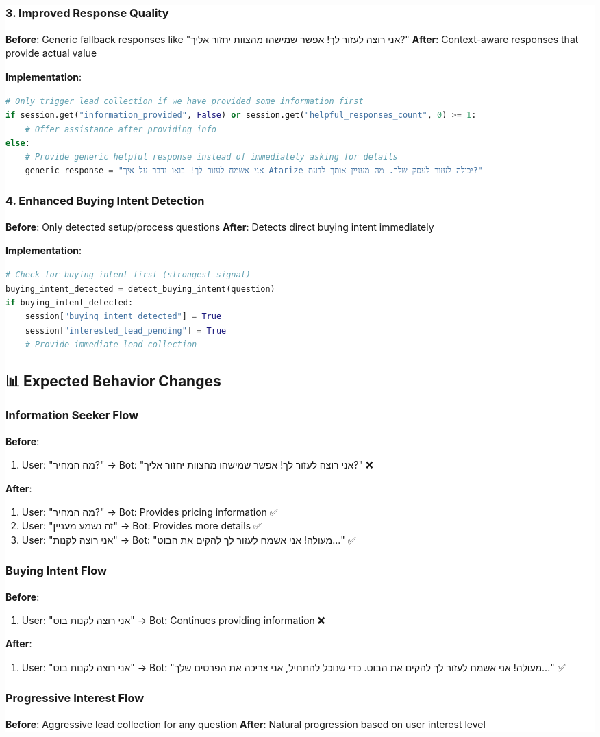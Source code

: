 ### 3. Improved Response Quality
**Before**: Generic fallback responses like "אני רוצה לעזור לך! אפשר שמישהו מהצוות יחזור אליך?"
**After**: Context-aware responses that provide actual value

**Implementation**:
```python
# Only trigger lead collection if we have provided some information first
if session.get("information_provided", False) or session.get("helpful_responses_count", 0) >= 1:
    # Offer assistance after providing info
else:
    # Provide generic helpful response instead of immediately asking for details
    generic_response = "אני אשמח לעזור לך! בואו נדבר על איך Atarize יכולה לעזור לעסק שלך. מה מעניין אותך לדעת?"
```

### 4. Enhanced Buying Intent Detection
**Before**: Only detected setup/process questions
**After**: Detects direct buying intent immediately

**Implementation**:
```python
# Check for buying intent first (strongest signal)
buying_intent_detected = detect_buying_intent(question)
if buying_intent_detected:
    session["buying_intent_detected"] = True
    session["interested_lead_pending"] = True
    # Provide immediate lead collection
```

## 📊 **Expected Behavior Changes**

### **Information Seeker Flow**
**Before**:
1. User: "מה המחיר?" → Bot: "אני רוצה לעזור לך! אפשר שמישהו מהצוות יחזור אליך?" ❌

**After**:
1. User: "מה המחיר?" → Bot: Provides pricing information ✅
2. User: "זה נשמע מעניין" → Bot: Provides more details ✅
3. User: "אני רוצה לקנות" → Bot: "מעולה! אני אשמח לעזור לך להקים את הבוט..." ✅

### **Buying Intent Flow**
**Before**:
1. User: "אני רוצה לקנות בוט" → Bot: Continues providing information ❌

**After**:
1. User: "אני רוצה לקנות בוט" → Bot: "מעולה! אני אשמח לעזור לך להקים את הבוט. כדי שנוכל להתחיל, אני צריכה את הפרטים שלך..." ✅

### **Progressive Interest Flow**
**Before**: Aggressive lead collection for any question
**After**: Natural progression based on user interest level
